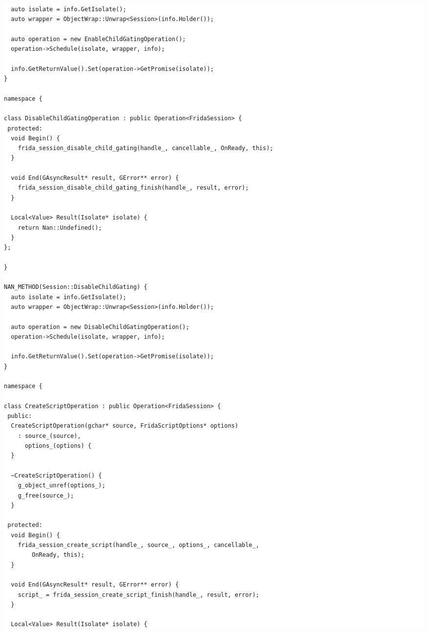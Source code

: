 ```
  auto isolate = info.GetIsolate();
  auto wrapper = ObjectWrap::Unwrap<Session>(info.Holder());

  auto operation = new EnableChildGatingOperation();
  operation->Schedule(isolate, wrapper, info);

  info.GetReturnValue().Set(operation->GetPromise(isolate));
}

namespace {

class DisableChildGatingOperation : public Operation<FridaSession> {
 protected:
  void Begin() {
    frida_session_disable_child_gating(handle_, cancellable_, OnReady, this);
  }

  void End(GAsyncResult* result, GError** error) {
    frida_session_disable_child_gating_finish(handle_, result, error);
  }

  Local<Value> Result(Isolate* isolate) {
    return Nan::Undefined();
  }
};

}

NAN_METHOD(Session::DisableChildGating) {
  auto isolate = info.GetIsolate();
  auto wrapper = ObjectWrap::Unwrap<Session>(info.Holder());

  auto operation = new DisableChildGatingOperation();
  operation->Schedule(isolate, wrapper, info);

  info.GetReturnValue().Set(operation->GetPromise(isolate));
}

namespace {

class CreateScriptOperation : public Operation<FridaSession> {
 public:
  CreateScriptOperation(gchar* source, FridaScriptOptions* options)
    : source_(source),
      options_(options) {
  }

  ~CreateScriptOperation() {
    g_object_unref(options_);
    g_free(source_);
  }

 protected:
  void Begin() {
    frida_session_create_script(handle_, source_, options_, cancellable_,
        OnReady, this);
  }

  void End(GAsyncResult* result, GError** error) {
    script_ = frida_session_create_script_finish(handle_, result, error);
  }

  Local<Value> Result(Isolate* isolate) {
```